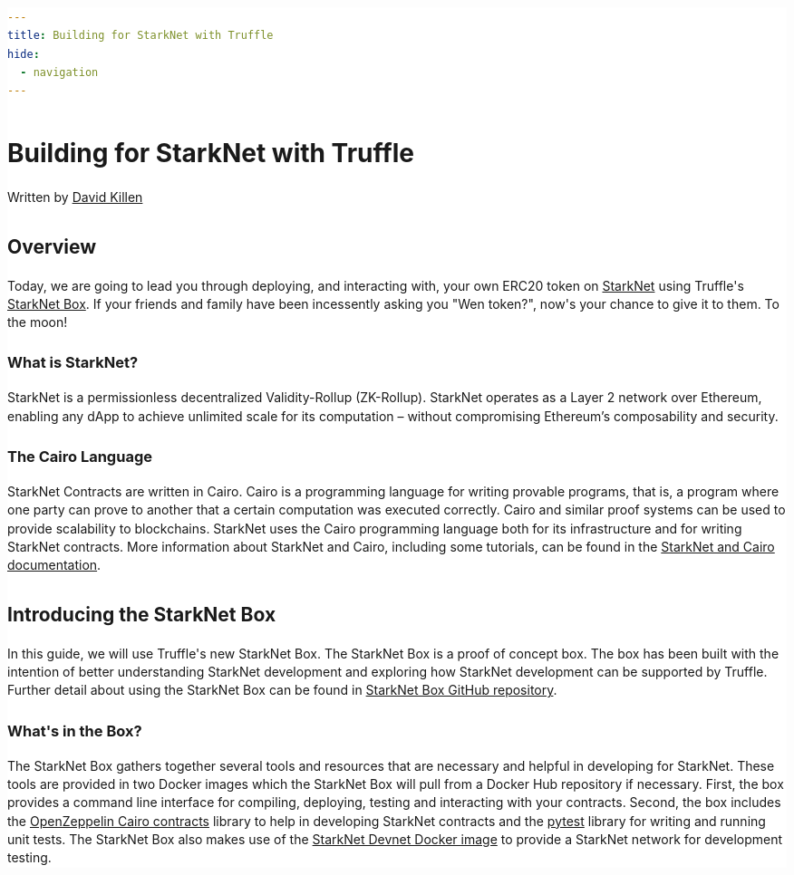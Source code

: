 ```yaml
---
title: Building for StarkNet with Truffle
hide:
  - navigation
---
```


# Building for StarkNet with Truffle

Written by [David Killen](https://twitter.com/DavidAKillen)

## Overview

Today, we are going to lead you through deploying, and interacting with, your own ERC20 token on [StarkNet](https://starknet.io/) using Truffle's [StarkNet Box](https://github.com/truffle-box/starknet-box). If your friends and family have been incessently asking you "Wen token?", now's your chance to give it to them. To the moon!

### What is StarkNet?

StarkNet is a permissionless decentralized Validity-Rollup (ZK-Rollup). StarkNet operates as a Layer 2 network over Ethereum, enabling any dApp to achieve unlimited scale for its computation – without compromising Ethereum’s composability and security.

### The Cairo Language

StarkNet Contracts are written in Cairo. Cairo is a programming language for writing provable programs, that is, a program where one party can prove to another that a certain computation was executed correctly. Cairo and similar proof systems can be used to provide scalability to blockchains. StarkNet uses the Cairo programming language both for its infrastructure and for writing StarkNet contracts. More information about StarkNet and Cairo, including some tutorials, can be found in the [StarkNet and Cairo documentation](https://starknet.io/docs/index.html).

## Introducing the StarkNet Box

In this guide, we will use Truffle's new StarkNet Box. The StarkNet Box is a proof of concept box. The box has been built with the intention of better understanding StarkNet development and exploring how StarkNet development can be supported by Truffle. Further detail about using the StarkNet Box can be found in [StarkNet Box GitHub repository](https://github.com/truffle-box/starknet-box).

### What's in the Box?

The StarkNet Box gathers together several tools and resources that are necessary and helpful in developing for StarkNet. These tools are provided in two Docker images which the StarkNet Box will pull from a Docker Hub repository if necessary. First, the box provides a command line interface for compiling, deploying, testing and interacting with your contracts. Second, the box includes the [OpenZeppelin Cairo contracts](https://github.com/OpenZeppelin/cairo-contracts) library to help in developing StarkNet contracts and the [pytest](https://docs.pytest.org/en/7.1.x/index.html) library for writing and running unit tests. The StarkNet Box also makes use of the [StarkNet Devnet Docker image](https://hub.docker.com/r/shardlabs/starknet-devnet) to provide a StarkNet network for development testing. 
